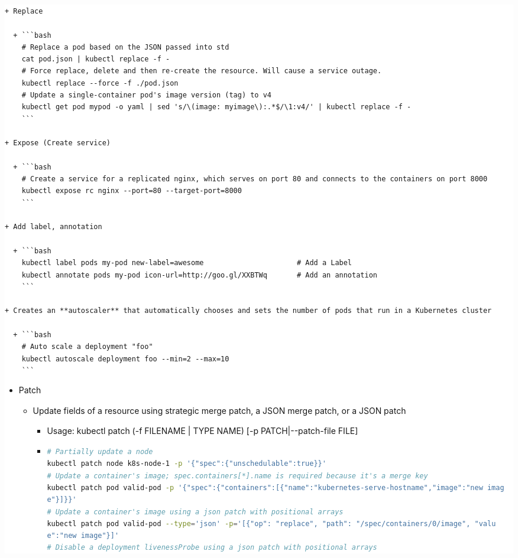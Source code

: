     + Replace
  
      + ```bash
        # Replace a pod based on the JSON passed into std
        cat pod.json | kubectl replace -f -
        # Force replace, delete and then re-create the resource. Will cause a service outage.
        kubectl replace --force -f ./pod.json
        # Update a single-container pod's image version (tag) to v4
        kubectl get pod mypod -o yaml | sed 's/\(image: myimage\):.*$/\1:v4/' | kubectl replace -f -
        ```

    + Expose (Create service)
  
      + ```bash
        # Create a service for a replicated nginx, which serves on port 80 and connects to the containers on port 8000
        kubectl expose rc nginx --port=80 --target-port=8000
        ```

    + Add label, annotation
  
      + ```bash
        kubectl label pods my-pod new-label=awesome                      # Add a Label
        kubectl annotate pods my-pod icon-url=http://goo.gl/XXBTWq       # Add an annotation
        ```

    + Creates an **autoscaler** that automatically chooses and sets the number of pods that run in a Kubernetes cluster
  
      + ```bash
        # Auto scale a deployment "foo"
        kubectl autoscale deployment foo --min=2 --max=10
        ```

  + Patch

    + Update fields of a resource using strategic merge patch, a JSON merge patch, or a JSON patch

      + Usage: kubectl patch (-f FILENAME | TYPE NAME) [-p PATCH|--patch-file FILE]
  
      + ```bash
        # Partially update a node
        kubectl patch node k8s-node-1 -p '{"spec":{"unschedulable":true}}'
        # Update a container's image; spec.containers[*].name is required because it's a merge key
        kubectl patch pod valid-pod -p '{"spec":{"containers":[{"name":"kubernetes-serve-hostname","image":"new image"}]}}'
        # Update a container's image using a json patch with positional arrays
        kubectl patch pod valid-pod --type='json' -p='[{"op": "replace", "path": "/spec/containers/0/image", "value":"new image"}]'
        # Disable a deployment livenessProbe using a json patch with positional arrays